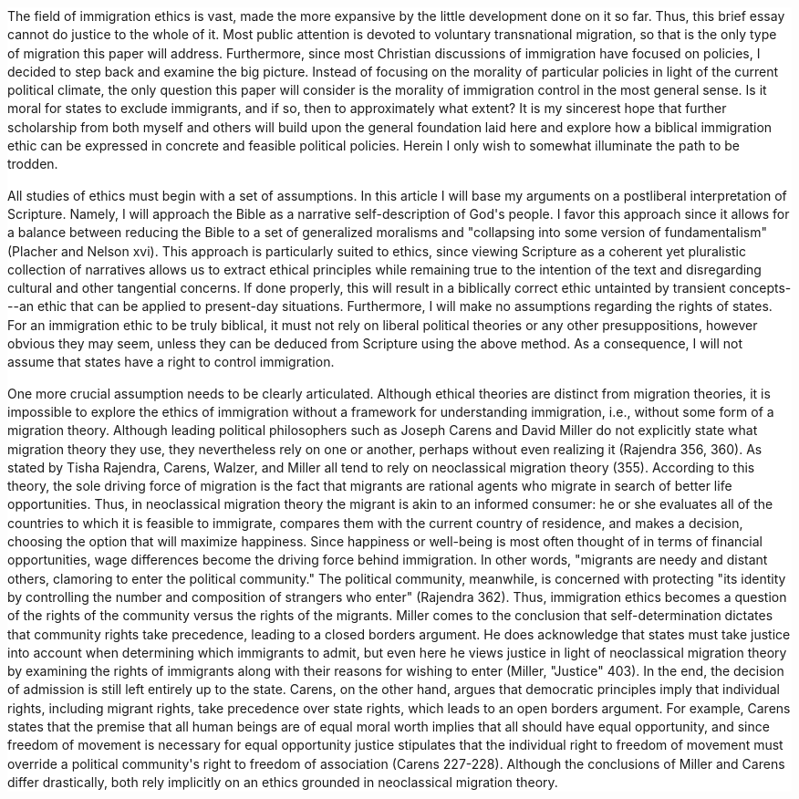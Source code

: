The field of immigration ethics is vast, made the more expansive by the little development done on it so far. Thus, this brief essay cannot do justice to the whole of it. Most public attention is devoted to voluntary transnational migration, so that is the only type of migration this paper will address. Furthermore, since most Christian discussions of immigration have focused on policies, I decided to step back and examine the big picture. Instead of focusing on the morality of particular policies in light of the current political climate, the only question this paper will consider is the morality of immigration control in the most general sense. Is it moral for states to exclude immigrants, and if so, then to approximately what extent? It is my sincerest hope that further scholarship from both myself and others will build upon the general foundation laid here and explore how a biblical immigration ethic can be expressed in concrete and feasible political policies. Herein I only wish to somewhat illuminate the path to be trodden.

All studies of ethics must begin with a set of assumptions. In this article I will base my arguments on a postliberal interpretation of Scripture. Namely, I will approach the Bible as a narrative self-description of God's people. I favor this approach since it allows for a balance between reducing the Bible to a set of generalized moralisms and "collapsing into some version of fundamentalism" (Placher and Nelson xvi). This approach is particularly suited to ethics, since viewing Scripture as a coherent yet pluralistic collection of narratives allows us to extract ethical principles while remaining true to the intention of the text and disregarding cultural and other tangential concerns. If done properly, this will result in a biblically correct ethic untainted by transient concepts---an ethic that can be applied to present-day situations. Furthermore, I will make no assumptions regarding the rights of states. For an immigration ethic to be truly biblical, it must not rely on liberal political theories or any other presuppositions, however obvious they may seem, unless they can be deduced from Scripture using the above method. As a consequence, I will not assume that states have a right to control immigration.

One more crucial assumption needs to be clearly articulated. Although ethical theories are distinct from migration theories, it is impossible to explore the ethics of immigration without a framework for understanding immigration, i.e., without some form of a migration theory. Although leading political philosophers such as Joseph Carens and David Miller do not explicitly state what migration theory they use, they nevertheless rely on one or another, perhaps without even realizing it (Rajendra 356, 360). As stated by Tisha Rajendra, Carens, Walzer, and Miller all tend to rely on neoclassical migration theory (355). According to this theory, the sole driving force of migration is the fact that migrants are rational agents who migrate in search of better life opportunities. Thus, in neoclassical migration theory the migrant is akin to an informed consumer: he or she evaluates all of the countries to which it is feasible to immigrate, compares them with the current country of residence, and makes a decision, choosing the option that will maximize happiness. Since happiness or well-being is most often thought of in terms of financial opportunities, wage differences become the driving force behind immigration. In other words, "migrants are needy and distant others, clamoring to enter the political community." The political community, meanwhile, is concerned with protecting "its identity by controlling the number and composition of strangers who enter" (Rajendra 362). Thus, immigration ethics becomes a question of the rights of the community versus the rights of the migrants. Miller comes to the conclusion that self-determination dictates that community rights take precedence, leading to a closed borders argument. He does acknowledge that states must take justice into account when determining which immigrants to admit, but even here he views justice in light of neoclassical migration theory by examining the rights of immigrants along with their reasons for wishing to enter (Miller, "Justice" 403). In the end, the decision of admission is still left entirely up to the state. Carens, on the other hand, argues that democratic principles imply that individual rights, including migrant rights, take precedence over state rights, which leads to an open borders argument. For example, Carens states that the premise that all human beings are of equal moral worth implies that all should have equal opportunity, and since freedom of movement is necessary for equal opportunity justice stipulates that the individual right to freedom of movement must override a political community's right to freedom of association (Carens 227-228). Although the conclusions of Miller and Carens differ drastically, both rely implicitly on an ethics grounded in neoclassical migration theory.
